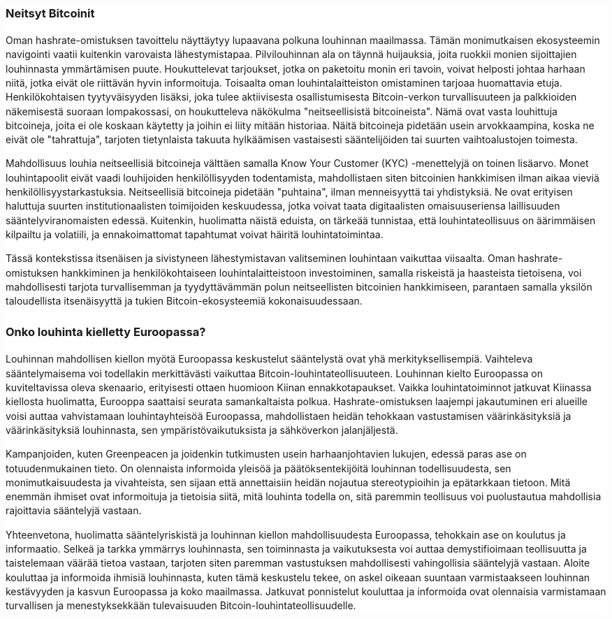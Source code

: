 ### Neitsyt Bitcoinit
Oman hashrate-omistuksen tavoittelu näyttäytyy lupaavana polkuna louhinnan maailmassa. Tämän monimutkaisen ekosysteemin navigointi vaatii kuitenkin varovaista lähestymistapaa. Pilvilouhinnan ala on täynnä huijauksia, joita ruokkii monien sijoittajien louhinnasta ymmärtämisen puute. Houkuttelevat tarjoukset, jotka on paketoitu monin eri tavoin, voivat helposti johtaa harhaan niitä, jotka eivät ole riittävän hyvin informoituja. Toisaalta oman louhintalaitteiston omistaminen tarjoaa huomattavia etuja. Henkilökohtaisen tyytyväisyyden lisäksi, joka tulee aktiivisesta osallistumisesta Bitcoin-verkon turvallisuuteen ja palkkioiden näkemisestä suoraan lompakossasi, on houkutteleva näkökulma "neitseellisistä bitcoineista". Nämä ovat vasta louhittuja bitcoineja, joita ei ole koskaan käytetty ja joihin ei liity mitään historiaa. Näitä bitcoineja pidetään usein arvokkaampina, koska ne eivät ole "tahrattuja", tarjoten tietynlaista takuuta hylkäämisen vastaisesti sääntelijöiden tai suurten vaihtoalustojen toimesta.

Mahdollisuus louhia neitseellisiä bitcoineja välttäen samalla Know Your Customer (KYC) -menettelyjä on toinen lisäarvo. Monet louhintapoolit eivät vaadi louhijoiden henkilöllisyyden todentamista, mahdollistaen siten bitcoinien hankkimisen ilman aikaa vieviä henkilöllisyystarkastuksia. Neitseellisiä bitcoineja pidetään "puhtaina", ilman menneisyyttä tai yhdistyksiä. Ne ovat erityisen haluttuja suurten institutionaalisten toimijoiden keskuudessa, jotka voivat taata digitaalisten omaisuuseriensa laillisuuden sääntelyviranomaisten edessä. Kuitenkin, huolimatta näistä eduista, on tärkeää tunnistaa, että louhintateollisuus on äärimmäisen kilpailtu ja volatiili, ja ennakoimattomat tapahtumat voivat häiritä louhintatoimintaa.

Tässä kontekstissa itsenäisen ja sivistyneen lähestymistavan valitseminen louhintaan vaikuttaa viisaalta. Oman hashrate-omistuksen hankkiminen ja henkilökohtaiseen louhintalaitteistoon investoiminen, samalla riskeistä ja haasteista tietoisena, voi mahdollisesti tarjota turvallisemman ja tyydyttävämmän polun neitseellisten bitcoinien hankkimiseen, parantaen samalla yksilön taloudellista itsenäisyyttä ja tukien Bitcoin-ekosysteemiä kokonaisuudessaan.

### Onko louhinta kielletty Euroopassa?
Louhinnan mahdollisen kiellon myötä Euroopassa keskustelut sääntelystä ovat yhä merkityksellisempiä. Vaihteleva sääntelymaisema voi todellakin merkittävästi vaikuttaa Bitcoin-louhintateollisuuteen. Louhinnan kielto Euroopassa on kuviteltavissa oleva skenaario, erityisesti ottaen huomioon Kiinan ennakkotapaukset. Vaikka louhintatoiminnot jatkuvat Kiinassa kiellosta huolimatta, Eurooppa saattaisi seurata samankaltaista polkua. Hashrate-omistuksen laajempi jakautuminen eri alueille voisi auttaa vahvistamaan louhintayhteisöä Euroopassa, mahdollistaen heidän tehokkaan vastustamisen väärinkäsityksiä ja väärinkäsityksiä louhinnasta, sen ympäristövaikutuksista ja sähköverkon jalanjäljestä.

Kampanjoiden, kuten Greenpeacen ja joidenkin tutkimusten usein harhaanjohtavien lukujen, edessä paras ase on totuudenmukainen tieto. On olennaista informoida yleisöä ja päätöksentekijöitä louhinnan todellisuudesta, sen monimutkaisuudesta ja vivahteista, sen sijaan että annettaisiin heidän nojautua stereotypioihin ja epätarkkaan tietoon. Mitä enemmän ihmiset ovat informoituja ja tietoisia siitä, mitä louhinta todella on, sitä paremmin teollisuus voi puolustautua mahdollisia rajoittavia sääntelyjä vastaan.

Yhteenvetona, huolimatta sääntelyriskistä ja louhinnan kiellon mahdollisuudesta Euroopassa, tehokkain ase on koulutus ja informaatio. Selkeä ja tarkka ymmärrys louhinnasta, sen toiminnasta ja vaikutuksesta voi auttaa demystifioimaan teollisuutta ja taistelemaan väärää tietoa vastaan, tarjoten siten paremman vastustuksen mahdollisesti vahingollisia sääntelyjä vastaan. Aloite kouluttaa ja informoida ihmisiä louhinnasta, kuten tämä keskustelu tekee, on askel oikeaan suuntaan varmistaakseen louhinnan kestävyyden ja kasvun Euroopassa ja koko maailmassa. Jatkuvat ponnistelut kouluttaa ja informoida ovat olennaisia varmistamaan turvallisen ja menestyksekkään tulevaisuuden Bitcoin-louhintateollisuudelle.
